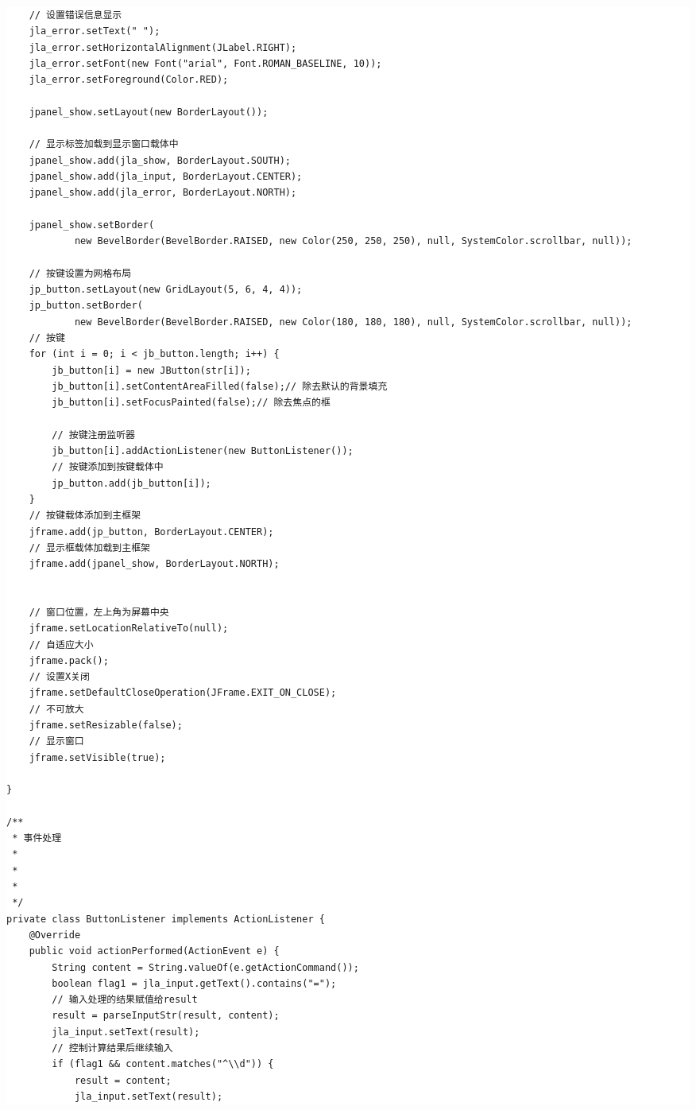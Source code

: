         // 设置错误信息显示
        jla_error.setText(" ");
        jla_error.setHorizontalAlignment(JLabel.RIGHT);
        jla_error.setFont(new Font("arial", Font.ROMAN_BASELINE, 10));
        jla_error.setForeground(Color.RED);

        jpanel_show.setLayout(new BorderLayout());

        // 显示标签加载到显示窗口载体中
        jpanel_show.add(jla_show, BorderLayout.SOUTH);
        jpanel_show.add(jla_input, BorderLayout.CENTER);
        jpanel_show.add(jla_error, BorderLayout.NORTH);

        jpanel_show.setBorder(
                new BevelBorder(BevelBorder.RAISED, new Color(250, 250, 250), null, SystemColor.scrollbar, null));

        // 按键设置为网格布局
        jp_button.setLayout(new GridLayout(5, 6, 4, 4));
        jp_button.setBorder(
                new BevelBorder(BevelBorder.RAISED, new Color(180, 180, 180), null, SystemColor.scrollbar, null));
        // 按键
        for (int i = 0; i < jb_button.length; i++) {
            jb_button[i] = new JButton(str[i]);
            jb_button[i].setContentAreaFilled(false);// 除去默认的背景填充
            jb_button[i].setFocusPainted(false);// 除去焦点的框
            
            // 按键注册监听器
            jb_button[i].addActionListener(new ButtonListener());
            // 按键添加到按键载体中
            jp_button.add(jb_button[i]);
        }
        // 按键载体添加到主框架
        jframe.add(jp_button, BorderLayout.CENTER);
        // 显示框载体加载到主框架
        jframe.add(jpanel_show, BorderLayout.NORTH);
       

        // 窗口位置，左上角为屏幕中央
        jframe.setLocationRelativeTo(null);
        // 自适应大小
        jframe.pack();
        // 设置X关闭
        jframe.setDefaultCloseOperation(JFrame.EXIT_ON_CLOSE);
        // 不可放大
        jframe.setResizable(false);
        // 显示窗口
        jframe.setVisible(true);

    }

    /**
     * 事件处理
     * 
     *
     *
     */
    private class ButtonListener implements ActionListener {
        @Override
        public void actionPerformed(ActionEvent e) {
            String content = String.valueOf(e.getActionCommand());
            boolean flag1 = jla_input.getText().contains("=");
            // 输入处理的结果赋值给result
            result = parseInputStr(result, content);
            jla_input.setText(result);
            // 控制计算结果后继续输入
            if (flag1 && content.matches("^\\d")) {
                result = content;
                jla_input.setText(result);